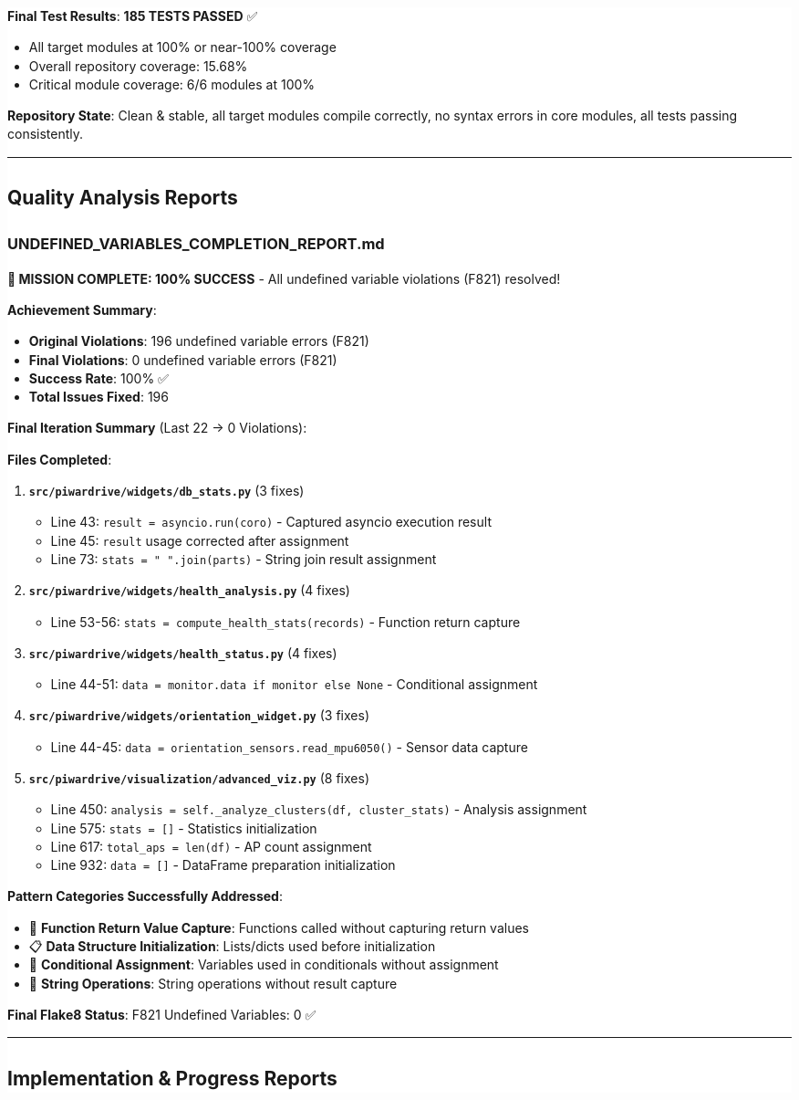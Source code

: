 **Final Test Results**: **185 TESTS PASSED** ✅
- All target modules at 100% or near-100% coverage
- Overall repository coverage: 15.68%
- Critical module coverage: 6/6 modules at 100%

**Repository State**: Clean & stable, all target modules compile correctly, no syntax errors in core modules, all tests passing consistently.

---

## Quality Analysis Reports

### UNDEFINED_VARIABLES_COMPLETION_REPORT.md

**🎉 MISSION COMPLETE: 100% SUCCESS** - All undefined variable violations (F821) resolved!

**Achievement Summary**:
- **Original Violations**: 196 undefined variable errors (F821)
- **Final Violations**: 0 undefined variable errors (F821)
- **Success Rate**: 100% ✅
- **Total Issues Fixed**: 196

**Final Iteration Summary** (Last 22 → 0 Violations):

**Files Completed**:
1. **`src/piwardrive/widgets/db_stats.py`** (3 fixes)
   - Line 43: `result = asyncio.run(coro)` - Captured asyncio execution result
   - Line 45: `result` usage corrected after assignment
   - Line 73: `stats = " ".join(parts)` - String join result assignment

2. **`src/piwardrive/widgets/health_analysis.py`** (4 fixes)
   - Line 53-56: `stats = compute_health_stats(records)` - Function return capture

3. **`src/piwardrive/widgets/health_status.py`** (4 fixes)
   - Line 44-51: `data = monitor.data if monitor else None` - Conditional assignment

4. **`src/piwardrive/widgets/orientation_widget.py`** (3 fixes)
   - Line 44-45: `data = orientation_sensors.read_mpu6050()` - Sensor data capture

5. **`src/piwardrive/visualization/advanced_viz.py`** (8 fixes)
   - Line 450: `analysis = self._analyze_clusters(df, cluster_stats)` - Analysis assignment
   - Line 575: `stats = []` - Statistics initialization
   - Line 617: `total_aps = len(df)` - AP count assignment
   - Line 932: `data = []` - DataFrame preparation initialization

**Pattern Categories Successfully Addressed**:
- 🔧 **Function Return Value Capture**: Functions called without capturing return values
- 📋 **Data Structure Initialization**: Lists/dicts used before initialization
- 🎯 **Conditional Assignment**: Variables used in conditionals without assignment
- 🔄 **String Operations**: String operations without result capture

**Final Flake8 Status**: F821 Undefined Variables: 0 ✅

---

## Implementation & Progress Reports
